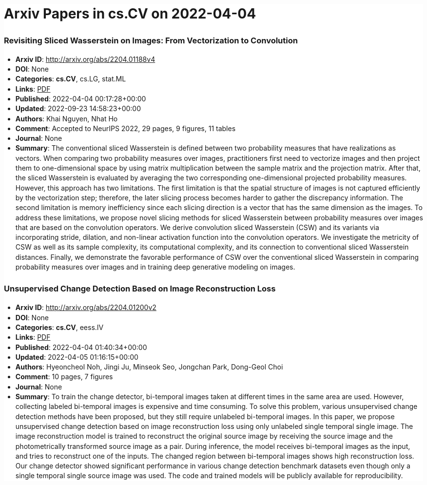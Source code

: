 # Arxiv Papers in cs.CV on 2022-04-04
### Revisiting Sliced Wasserstein on Images: From Vectorization to Convolution
- **Arxiv ID**: http://arxiv.org/abs/2204.01188v4
- **DOI**: None
- **Categories**: **cs.CV**, cs.LG, stat.ML
- **Links**: [PDF](http://arxiv.org/pdf/2204.01188v4)
- **Published**: 2022-04-04 00:17:28+00:00
- **Updated**: 2022-09-23 14:58:23+00:00
- **Authors**: Khai Nguyen, Nhat Ho
- **Comment**: Accepted to NeurIPS 2022, 29 pages, 9 figures, 11 tables
- **Journal**: None
- **Summary**: The conventional sliced Wasserstein is defined between two probability measures that have realizations as vectors. When comparing two probability measures over images, practitioners first need to vectorize images and then project them to one-dimensional space by using matrix multiplication between the sample matrix and the projection matrix. After that, the sliced Wasserstein is evaluated by averaging the two corresponding one-dimensional projected probability measures. However, this approach has two limitations. The first limitation is that the spatial structure of images is not captured efficiently by the vectorization step; therefore, the later slicing process becomes harder to gather the discrepancy information. The second limitation is memory inefficiency since each slicing direction is a vector that has the same dimension as the images. To address these limitations, we propose novel slicing methods for sliced Wasserstein between probability measures over images that are based on the convolution operators. We derive convolution sliced Wasserstein (CSW) and its variants via incorporating stride, dilation, and non-linear activation function into the convolution operators. We investigate the metricity of CSW as well as its sample complexity, its computational complexity, and its connection to conventional sliced Wasserstein distances. Finally, we demonstrate the favorable performance of CSW over the conventional sliced Wasserstein in comparing probability measures over images and in training deep generative modeling on images.



### Unsupervised Change Detection Based on Image Reconstruction Loss
- **Arxiv ID**: http://arxiv.org/abs/2204.01200v2
- **DOI**: None
- **Categories**: **cs.CV**, eess.IV
- **Links**: [PDF](http://arxiv.org/pdf/2204.01200v2)
- **Published**: 2022-04-04 01:40:34+00:00
- **Updated**: 2022-04-05 01:16:15+00:00
- **Authors**: Hyeoncheol Noh, Jingi Ju, Minseok Seo, Jongchan Park, Dong-Geol Choi
- **Comment**: 10 pages, 7 figures
- **Journal**: None
- **Summary**: To train the change detector, bi-temporal images taken at different times in the same area are used. However, collecting labeled bi-temporal images is expensive and time consuming. To solve this problem, various unsupervised change detection methods have been proposed, but they still require unlabeled bi-temporal images. In this paper, we propose unsupervised change detection based on image reconstruction loss using only unlabeled single temporal single image. The image reconstruction model is trained to reconstruct the original source image by receiving the source image and the photometrically transformed source image as a pair. During inference, the model receives bi-temporal images as the input, and tries to reconstruct one of the inputs. The changed region between bi-temporal images shows high reconstruction loss. Our change detector showed significant performance in various change detection benchmark datasets even though only a single temporal single source image was used. The code and trained models will be publicly available for reproducibility.
